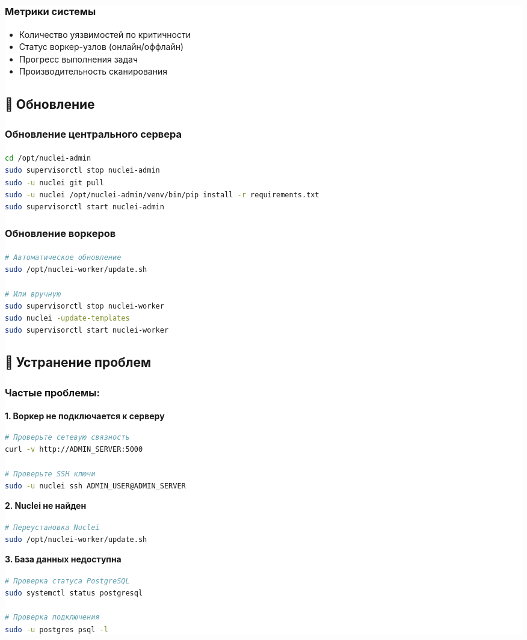 ### Метрики системы

- Количество уязвимостей по критичности
- Статус воркер-узлов (онлайн/оффлайн)
- Прогресс выполнения задач
- Производительность сканирования

## 🔄 Обновление

### Обновление центрального сервера

```bash
cd /opt/nuclei-admin
sudo supervisorctl stop nuclei-admin
sudo -u nuclei git pull
sudo -u nuclei /opt/nuclei-admin/venv/bin/pip install -r requirements.txt
sudo supervisorctl start nuclei-admin
```

### Обновление воркеров

```bash
# Автоматическое обновление
sudo /opt/nuclei-worker/update.sh

# Или вручную
sudo supervisorctl stop nuclei-worker
sudo nuclei -update-templates
sudo supervisorctl start nuclei-worker
```

## 🐛 Устранение проблем

### Частые проблемы:

**1. Воркер не подключается к серверу**
```bash
# Проверьте сетевую связность
curl -v http://ADMIN_SERVER:5000

# Проверьте SSH ключи
sudo -u nuclei ssh ADMIN_USER@ADMIN_SERVER
```

**2. Nuclei не найден**
```bash
# Переустановка Nuclei
sudo /opt/nuclei-worker/update.sh
```

**3. База данных недоступна**
```bash
# Проверка статуса PostgreSQL
sudo systemctl status postgresql

# Проверка подключения
sudo -u postgres psql -l
```
